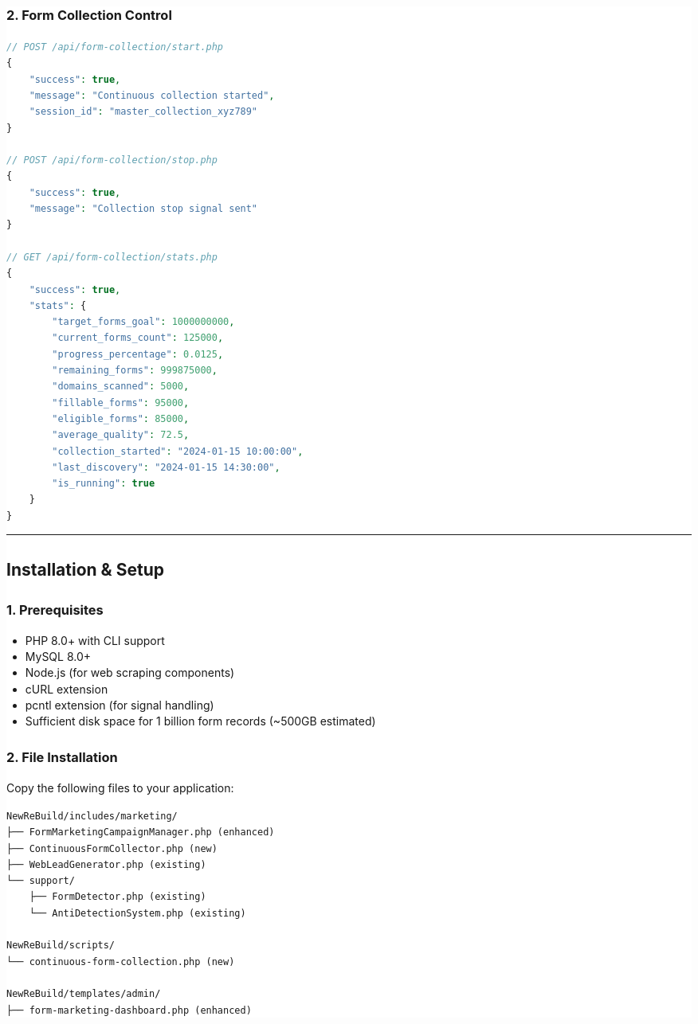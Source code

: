 ### 2. Form Collection Control
```php
// POST /api/form-collection/start.php
{
    "success": true,
    "message": "Continuous collection started",
    "session_id": "master_collection_xyz789"
}

// POST /api/form-collection/stop.php
{
    "success": true,
    "message": "Collection stop signal sent"
}

// GET /api/form-collection/stats.php
{
    "success": true,
    "stats": {
        "target_forms_goal": 1000000000,
        "current_forms_count": 125000,
        "progress_percentage": 0.0125,
        "remaining_forms": 999875000,
        "domains_scanned": 5000,
        "fillable_forms": 95000,
        "eligible_forms": 85000,
        "average_quality": 72.5,
        "collection_started": "2024-01-15 10:00:00",
        "last_discovery": "2024-01-15 14:30:00",
        "is_running": true
    }
}
```

---

## Installation & Setup

### 1. Prerequisites
- PHP 8.0+ with CLI support
- MySQL 8.0+
- Node.js (for web scraping components)
- cURL extension
- pcntl extension (for signal handling)
- Sufficient disk space for 1 billion form records (~500GB estimated)

### 2. File Installation
Copy the following files to your application:

```
NewReBuild/includes/marketing/
├── FormMarketingCampaignManager.php (enhanced)
├── ContinuousFormCollector.php (new)
├── WebLeadGenerator.php (existing)
└── support/
    ├── FormDetector.php (existing)
    └── AntiDetectionSystem.php (existing)

NewReBuild/scripts/
└── continuous-form-collection.php (new)

NewReBuild/templates/admin/
├── form-marketing-dashboard.php (enhanced)
```